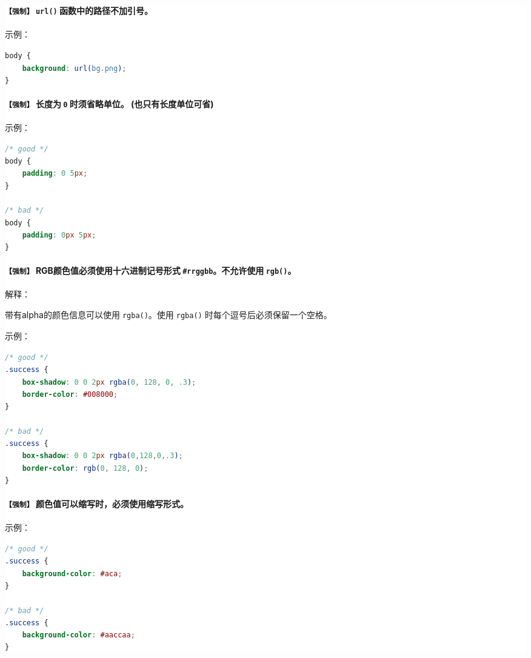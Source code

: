 #### `【强制】` `url()` 函数中的路径不加引号。

示例：

```css
body {
	background: url(bg.png);
}
```


#### `【强制】` 长度为 `0` 时须省略单位。 (也只有长度单位可省)

示例：

```css
/* good */
body {
	padding: 0 5px;
}

/* bad */
body {
	padding: 0px 5px;
}
```

#### `【强制】` RGB颜色值必须使用十六进制记号形式 `#rrggbb`。不允许使用 `rgb()`。 

解释：

带有alpha的颜色信息可以使用 `rgba()`。使用 `rgba()` 时每个逗号后必须保留一个空格。

示例：

```css
/* good */
.success {
	box-shadow: 0 0 2px rgba(0, 128, 0, .3);
	border-color: #008000;
}

/* bad */
.success {
	box-shadow: 0 0 2px rgba(0,128,0,.3);
	border-color: rgb(0, 128, 0);
}
```

#### `【强制】` 颜色值可以缩写时，必须使用缩写形式。

示例：

```css
/* good */
.success {
	background-color: #aca;
}

/* bad */
.success {
	background-color: #aaccaa;
}
```
